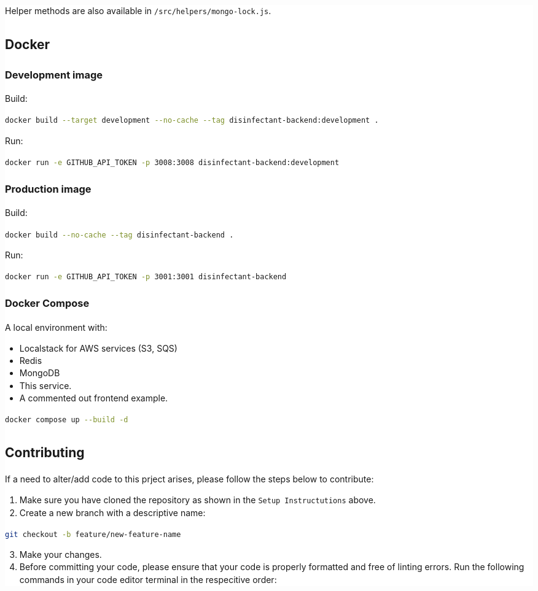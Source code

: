 Helper methods are also available in `/src/helpers/mongo-lock.js`.

## Docker

### Development image

Build:

```bash
docker build --target development --no-cache --tag disinfectant-backend:development .
```

Run:

```bash
docker run -e GITHUB_API_TOKEN -p 3008:3008 disinfectant-backend:development
```

### Production image

Build:

```bash
docker build --no-cache --tag disinfectant-backend .
```

Run:

```bash
docker run -e GITHUB_API_TOKEN -p 3001:3001 disinfectant-backend
```

### Docker Compose

A local environment with:

- Localstack for AWS services (S3, SQS)
- Redis
- MongoDB
- This service.
- A commented out frontend example.

```bash
docker compose up --build -d
```

## Contributing

If a need to alter/add code to this prject arises, please follow the steps below to contribute:

1. Make sure you have cloned the repository as shown in the `Setup Instructutions` above.
2. Create a new branch with a descriptive name:

```bash
git checkout -b feature/new-feature-name
```

3. Make your changes.
4. Before committing your code, please ensure that your code is properly formatted and free of linting errors. Run the following commands in your code editor terminal in the respecitive order:
